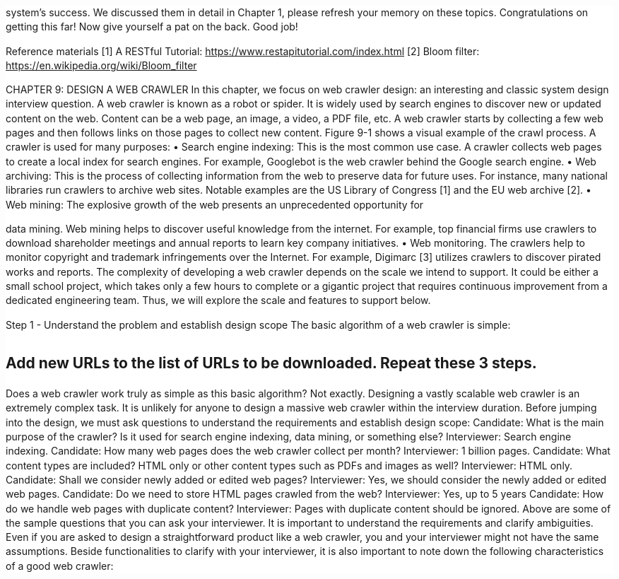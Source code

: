 system’s success. We discussed them in detail in Chapter 1, please refresh your memory
on these topics.
Congratulations on getting this far! Now give yourself a pat on the back. Good job!

Reference materials
[1] A RESTful Tutorial: https://www.restapitutorial.com/index.html
[2] Bloom filter: https://en.wikipedia.org/wiki/Bloom_filter

CHAPTER 9: DESIGN A WEB CRAWLER
In this chapter, we focus on web crawler design: an interesting and classic system design
interview question.
A web crawler is known as a robot or spider. It is widely used by search engines to discover
new or updated content on the web. Content can be a web page, an image, a video, a PDF
file, etc. A web crawler starts by collecting a few web pages and then follows links on those
pages to collect new content. Figure 9-1 shows a visual example of the crawl process.
A crawler is used for many purposes:
• Search engine indexing: This is the most common use case.  A crawler collects web
pages to create a local index for search engines. For example, Googlebot is the web
crawler behind the Google search engine.
• Web archiving: This is the process of collecting information from the web to preserve
data for future uses. For instance, many national libraries run crawlers to archive web
sites. Notable examples are the US Library of Congress [1] and the EU web archive [2].
• Web mining: The explosive growth of the web presents an unprecedented opportunity for

data mining. Web mining helps to discover useful knowledge from the internet. For
example, top financial firms use crawlers to download shareholder meetings and annual
reports to learn key company initiatives.
• Web monitoring. The crawlers help to monitor copyright and trademark infringements
over the Internet. For example, Digimarc [3] utilizes crawlers to discover pirated works
and reports.
The complexity of developing a web crawler depends on the scale we intend to support. It
could be either a small school project, which takes only a few hours to complete or a gigantic
project that requires continuous improvement from a dedicated engineering team. Thus, we
will explore the scale and features to support below.

Step 1 - Understand the problem and establish design scope
The basic algorithm of a web crawler is simple:

## Add new URLs to the list of URLs to be downloaded. Repeat these 3 steps.


Does a web crawler work truly as simple as this basic algorithm? Not exactly. Designing a
vastly scalable web crawler is an extremely complex task. It is unlikely for anyone to design
a massive web crawler within the interview duration. Before jumping into the design, we
must ask questions to understand the requirements and establish design scope:
Candidate: What is the main purpose of the crawler? Is it used for search engine indexing,
data mining, or something else?
Interviewer: Search engine indexing.
Candidate: How many web pages does the web crawler collect per month?
Interviewer: 1 billion pages.
Candidate: What content types are included? HTML only or other content types such as
PDFs and images as well?
Interviewer: HTML only.
Candidate: Shall we consider newly added or edited web pages?
Interviewer: Yes, we should consider the newly added or edited web pages.
Candidate: Do we need to store HTML pages crawled from the web?
Interviewer: Yes, up to 5 years
Candidate: How do we handle web pages with duplicate content?
Interviewer: Pages with duplicate content should be ignored.
Above are some of the sample questions that you can ask your interviewer. It is important to
understand the requirements and clarify ambiguities. Even if you are asked to design a
straightforward product like a web crawler, you and your interviewer might not have the
same assumptions.
Beside functionalities to clarify with your interviewer, it is also important to note down the
following characteristics of a good web crawler:
